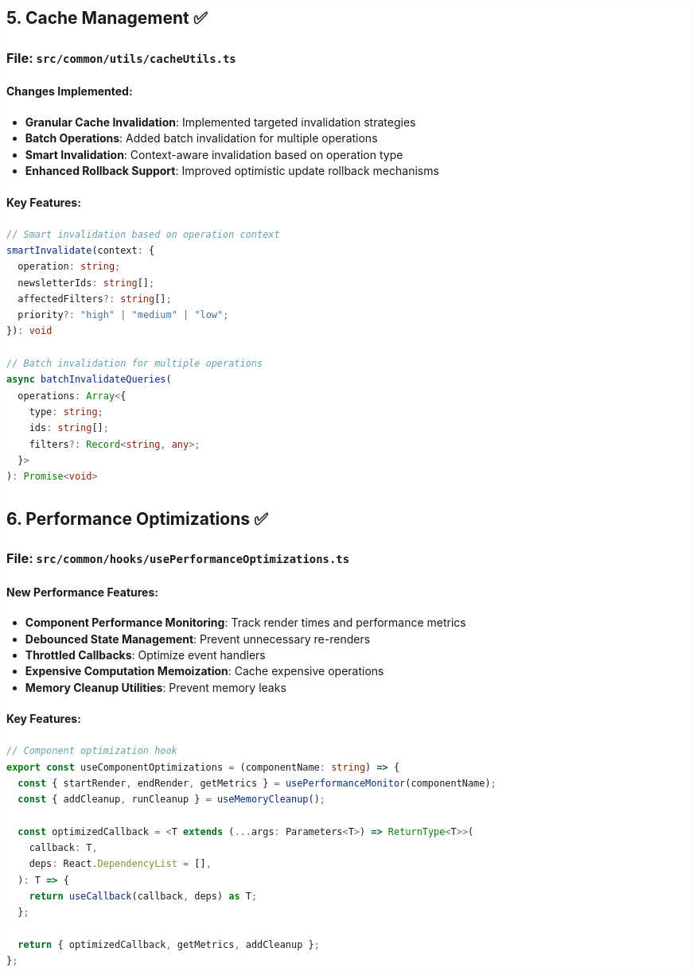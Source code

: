 ## 5. Cache Management ✅

### File: `src/common/utils/cacheUtils.ts`

#### Changes Implemented:
- **Granular Cache Invalidation**: Implemented targeted invalidation strategies
- **Batch Operations**: Added batch invalidation for multiple operations
- **Smart Invalidation**: Context-aware invalidation based on operation type
- **Enhanced Rollback Support**: Improved optimistic update rollback mechanisms

#### Key Features:
```typescript
// Smart invalidation based on operation context
smartInvalidate(context: {
  operation: string;
  newsletterIds: string[];
  affectedFilters?: string[];
  priority?: "high" | "medium" | "low";
}): void

// Batch invalidation for multiple operations
async batchInvalidateQueries(
  operations: Array<{
    type: string;
    ids: string[];
    filters?: Record<string, any>;
  }>
): Promise<void>
```

## 6. Performance Optimizations ✅

### File: `src/common/hooks/usePerformanceOptimizations.ts`

#### New Performance Features:
- **Component Performance Monitoring**: Track render times and performance metrics
- **Debounced State Management**: Prevent unnecessary re-renders
- **Throttled Callbacks**: Optimize event handlers
- **Expensive Computation Memoization**: Cache expensive operations
- **Memory Cleanup Utilities**: Prevent memory leaks

#### Key Features:
```typescript
// Component optimization hook
export const useComponentOptimizations = (componentName: string) => {
  const { startRender, endRender, getMetrics } = usePerformanceMonitor(componentName);
  const { addCleanup, runCleanup } = useMemoryCleanup();
  
  const optimizedCallback = <T extends (...args: Parameters<T>) => ReturnType<T>>(
    callback: T,
    deps: React.DependencyList = [],
  ): T => {
    return useCallback(callback, deps) as T;
  };
  
  return { optimizedCallback, getMetrics, addCleanup };
};
```
